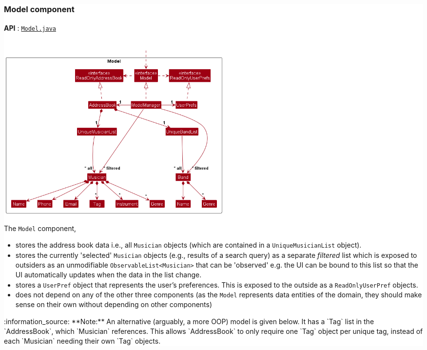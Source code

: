 ### Model component
**API** : [`Model.java`](https://github.com/AY2324S1-CS2103T-W11-3/tp/blob/master/src/main/java/seedu/address/model/Model.java)

<img src="images/uml/ModelClassDiagram.png" width="450" />


The `Model` component,

* stores the address book data i.e., all `Musician` objects (which are contained in a `UniqueMusicianList` object).
* stores the currently 'selected' `Musician` objects (e.g., results of a search query) as a separate _filtered_ list which is exposed to outsiders as an unmodifiable `ObservableList<Musician>` that can be 'observed' e.g. the UI can be bound to this list so that the UI automatically updates when the data in the list change.
* stores a `UserPref` object that represents the user’s preferences. This is exposed to the outside as a `ReadOnlyUserPref` objects.
* does not depend on any of the other three components (as the `Model` represents data entities of the domain, they should make sense on their own without depending on other components)

<div markdown="span" class="alert alert-info">:information_source: **Note:** An alternative (arguably, a more OOP) model is given below. It has a `Tag` list in the `AddressBook`, which `Musician` references. This allows `AddressBook` to only require one `Tag` object per unique tag, instead of each `Musician` needing their own `Tag` objects.<br>
